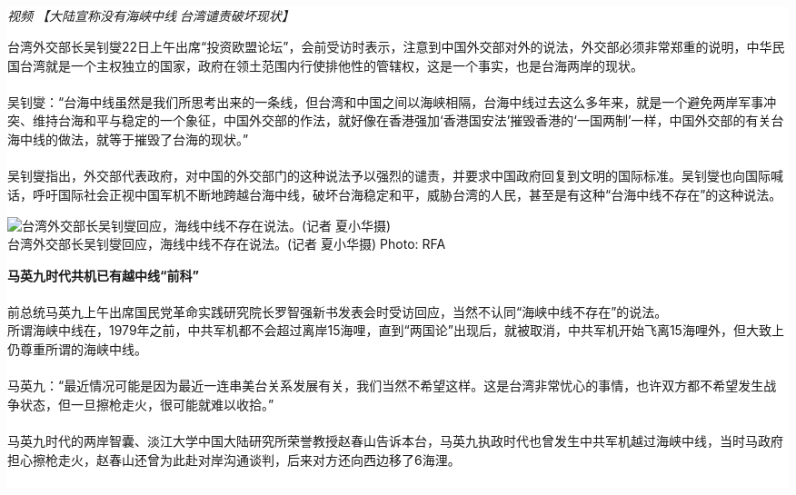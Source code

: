   <iframe frameborder="0" height="620" scrolling="no" src="https://www.facebook.com/plugins/video.php?href=https%3A%2F%2Fwww.facebook.com%2FRFAChinese%2Fvideos%2F1718263891664208%2F&amp;show_text=0&amp;width=622" width="622">
  </iframe>
 </p>
 <p>
  <i>
   视频
   <span>
    <span title="【大陆宣称没有海峡中线 台湾谴责破坏现状】">
     【大陆宣称没有海峡中线 台湾谴责破坏现状】
    </span>
   </span>
  </i>
 </p>
 <p>
 </p>
 <p>
  台湾外交部长吴钊燮22日上午出席“投资欧盟论坛”，会前受访时表示，注意到中国外交部对外的说法，外交部必须非常郑重的说明，中华民国台湾就是一个主权独立的国家，政府在领土范围内行使排他性的管辖权，这是一个事实，也是台海两岸的现状。
  <br/>
  <br/>
  吴钊燮：“台海中线虽然是我们所思考出来的一条线，但台湾和中国之间以海峡相隔，台海中线过去这么多年来，就是一个避免两岸军事冲突、维持台海和平与稳定的一个象征，中国外交部的作法，就好像在香港强加‘香港国安法’摧毁香港的‘一国两制’一样，中国外交部的有关台海中线的做法，就等于摧毁了台海的现状。”
  <br/>
  <br/>
  吴钊燮指出，外交部代表政府，对中国的外交部门的这种说法予以强烈的谴责，并要求中国政府回复到文明的国际标准。吴钊燮也向国际喊话，呼吁国际社会正视中国军机不断地跨越台海中线，破坏台海稳定和平，威胁台湾的人民，甚至是有这种“台海中线不存在”的这种说法。
 </p>
 <p>
 </p>
 <p>
  <div class="image-inline captioned" style="width:640px;">
   <div style="width:640px;">
    <img alt="台湾外交部长吴钊燮回应，海线中线不存在说法。(记者 夏小华摄)" src="https://www.rfa.org/mandarin/yataibaodao/gangtai/hcm1-09222020080252.html/543391d771ee4e94-5c0f83ef.jpg" title="台湾外交部长吴钊燮回应，海线中线不存在说法。(记者 夏小华摄)"/>
   </div>
   <div class="image-caption">
    <span style="width:640px;">
     台湾外交部长吴钊燮回应，海线中线不存在说法。(记者 夏小华摄)
    </span>
    <span class="copyright">
     Photo: RFA
    </span>
   </div>
  </div>
 </p>
 <p>
  <b>
   马英九时代共机已有越中线“前科”
  </b>
  <br/>
  <br/>
  前总统马英九上午出席国民党革命实践研究院长罗智强新书发表会时受访回应，当然不认同“海峡中线不存在”的说法。
  <br/>
  所谓海峡中线在，1979年之前，中共军机都不会超过离岸15海哩，直到“两国论”出现后，就被取消，中共军机开始飞离15海哩外，但大致上仍尊重所谓的海峡中线。
  <br/>
  <br/>
  马英九：“最近情况可能是因为最近一连串美台关系发展有关，我们当然不希望这样。这是台湾非常忧心的事情，也许双方都不希望发生战争状态，但一旦擦枪走火，很可能就难以收拾。”
  <br/>
  <br/>
  马英九时代的两岸智囊、淡江大学中国大陆研究所荣誉教授赵春山告诉本台，马英九执政时代也曾发生中共军机越过海峡中线，当时马政府担心擦枪走火，赵春山还曾为此赴对岸沟通谈判，后来对方还向西边移了6海浬。
  <br/>
  <br/>